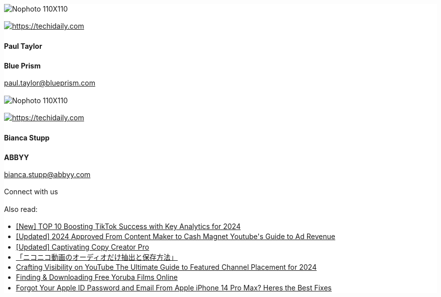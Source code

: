 ![Nophoto 110X110](https://static4.abbyy.com/abbyycommedia/34370/nophoto-110x110.png)


<a href="https://aligracehair.sjv.io/c/5597632/1885928/19272" target="_top" id="1885928">
  <img src="//a.impactradius-go.com/display-ad/19272-1885928" border="0" alt="https://techidaily.com" width="300" height="90"/>
</a>
<img height="0" width="0" src="https://aligracehair.sjv.io/i/5597632/1885928/19272" style="position:absolute;visibility:hidden;" border="0" />


#### Paul Taylor 

**Blue Prism**

[paul.taylor@blueprism.com](https://tools.techidaily.com/abbyy/products/)

![Nophoto 110X110](https://static4.abbyy.com/abbyycommedia/34370/nophoto-110x110.png)


<a href="https://ephamedtechinc.pxf.io/c/5597632/2123509/26400" target="_top" id="2123509">
  <img src="//a.impactradius-go.com/display-ad/26400-2123509" border="0" alt="https://techidaily.com" width="728" height="90"/>
</a>
<img height="0" width="0" src="https://ephamedtechinc.pxf.io/i/5597632/2123509/26400" style="position:absolute;visibility:hidden;" border="0" />


#### Bianca Stupp

**ABBYY**

[bianca.stupp@abbyy.com](https://tools.techidaily.com/abbyy/products/)

Connect with us

<ins class="adsbygoogle"
     style="display:block"
     data-ad-format="autorelaxed"
     data-ad-client="ca-pub-7571918770474297"
     data-ad-slot="1223367746"></ins>

<ins class="adsbygoogle"
     style="display:block"
     data-ad-client="ca-pub-7571918770474297"
     data-ad-slot="8358498916"
     data-ad-format="auto"
     data-full-width-responsive="true"></ins>

<span class="atpl-alsoreadstyle">Also read:</span>
<div><ul>
<li><a href="https://tiktok-video-recordings.techidaily.com/new-top-10-boosting-tiktok-success-with-key-analytics-for-2024/"><u>[New] TOP 10 Boosting TikTok Success with Key Analytics for 2024</u></a></li>
<li><a href="https://eaxpv-info.techidaily.com/updated-2024-approved-from-content-maker-to-cash-magnet-youtubes-guide-to-ad-revenue/"><u>[Updated] 2024 Approved From Content Maker to Cash Magnet Youtube's Guide to Ad Revenue</u></a></li>
<li><a href="https://extra-tips.techidaily.com/updated-captivating-copy-creator-pro/"><u>[Updated] Captivating Copy Creator Pro</u></a></li>
<li><a href="https://solve-hot.techidaily.com/44cm44ol44kz44ol44kz5yuv55s744gu44kq44o844oh44kj44kq44gg44gr5oq95ye644go5lplusd5a2y5pa55rov44cn/"><u>「ニコニコ動画のオーディオだけ抽出と保存方法」</u></a></li>
<li><a href="https://youtube-video-recordings.techidaily.com/crafting-visibility-on-youtube-the-ultimate-guide-to-featured-channel-placement-for-2024/"><u>Crafting Visibility on YouTube The Ultimate Guide to Featured Channel Placement for 2024</u></a></li>
<li><a href="https://solve-hot.techidaily.com/finding-and-downloading-free-yoruba-films-online/"><u>Finding & Downloading Free Yoruba Films Online</u></a></li>
<li><a href="https://apple-account.techidaily.com/forgot-your-apple-id-password-and-email-from-apple-iphone-14-pro-max-heres-the-best-fixes-by-drfone-ios/"><u>Forgot Your Apple ID Password and Email From Apple iPhone 14 Pro Max? Heres the Best Fixes</u></a></li>